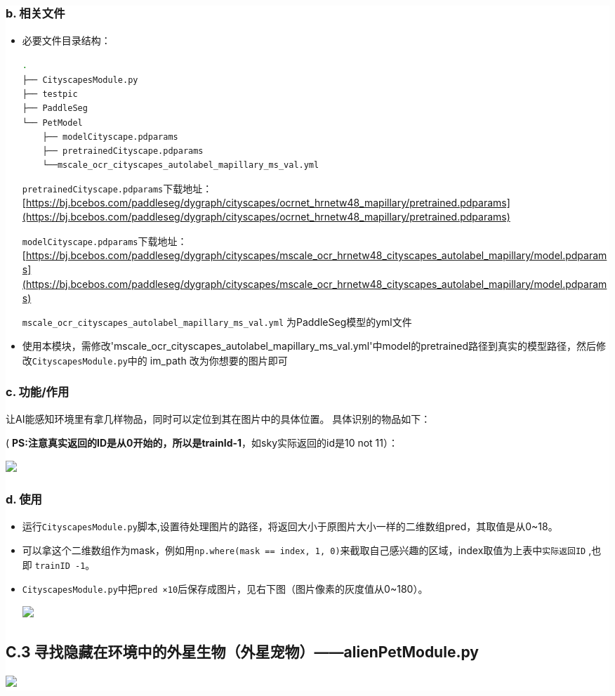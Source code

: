 ### b. 相关文件

- 必要文件目录结构：

  ```bash
  .
  ├── CityscapesModule.py  
  ├── testpic
  ├── PaddleSeg
  └── PetModel
      ├── modelCityscape.pdparams
      ├── pretrainedCityscape.pdparams
      └──mscale_ocr_cityscapes_autolabel_mapillary_ms_val.yml
  ```
  `pretrainedCityscape.pdparams`下载地址：[https://bj.bcebos.com/paddleseg/dygraph/cityscapes/ocrnet_hrnetw48_mapillary/pretrained.pdparams](https://bj.bcebos.com/paddleseg/dygraph/cityscapes/ocrnet_hrnetw48_mapillary/pretrained.pdparams)

   `modelCityscape.pdparams`下载地址：[https://bj.bcebos.com/paddleseg/dygraph/cityscapes/mscale_ocr_hrnetw48_cityscapes_autolabel_mapillary/model.pdparams](https://bj.bcebos.com/paddleseg/dygraph/cityscapes/mscale_ocr_hrnetw48_cityscapes_autolabel_mapillary/model.pdparams)
  
  `mscale_ocr_cityscapes_autolabel_mapillary_ms_val.yml` 为PaddleSeg模型的yml文件

- 使用本模块，需修改'mscale_ocr_cityscapes_autolabel_mapillary_ms_val.yml'中model的pretrained路径到真实的模型路径，然后修改`CityscapesModule.py`中的 im_path 改为你想要的图片即可




### c. 功能/作用

让AI能感知环境里有拿几样物品，同时可以定位到其在图片中的具体位置。
具体识别的物品如下：

( **PS:注意真实返回的ID是从0开始的，所以是trainId-1**，如sky实际返回的id是10 not 11）：

<img src="https://ai-studio-static-online.cdn.bcebos.com/cff349c273434fbd8b09b3df68afdea72b720add38a246ecab3be84c9c3f8f69" width="750px" />

### d. 使用

- 运行`CityscapesModule.py`脚本,设置待处理图片的路径，将返回大小于原图片大小一样的二维数组pred，其取值是从0~18。

- 可以拿这个二维数组作为mask，例如用`np.where(mask == index, 1, 0)`来截取自己感兴趣的区域，index取值为上表中`实际返回ID` ,也即 `trainID -1`。 

- `CityscapesModule.py`中把`pred ×10`后保存成图片，见右下图（图片像素的灰度值从0~180）。

  <img src="https://ai-studio-static-online.cdn.bcebos.com/80027212ce424aac88031b60c94d7009aabf5f85914744238722e00d300db2a1" width="600px" />



## C.3 寻找隐藏在环境中的外星生物（外星宠物）——alienPetModule.py

![](https://ai-studio-static-online.cdn.bcebos.com/61c8b1ec530140db9be49c309e92b903d85ec76b28b5419fbdc858867fe2d44b)
